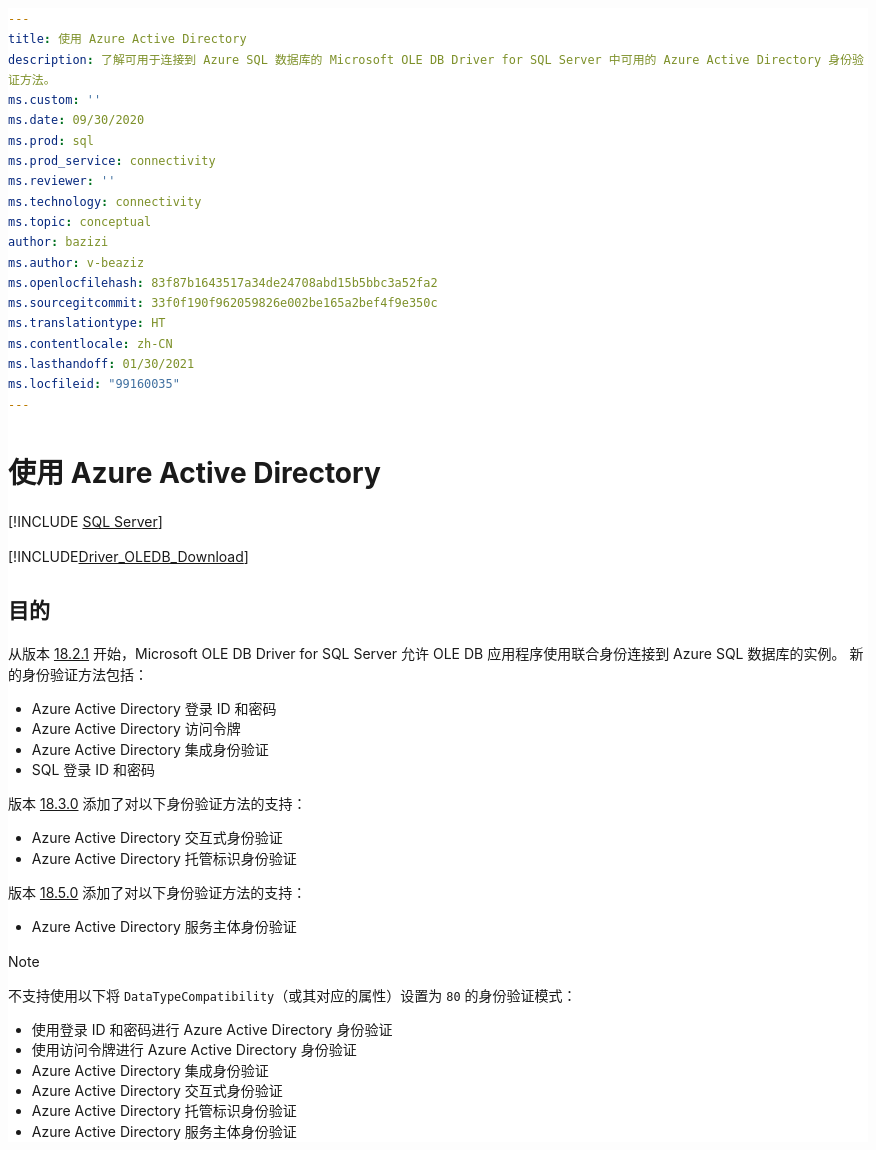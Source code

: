 ```yaml
---
title: 使用 Azure Active Directory
description: 了解可用于连接到 Azure SQL 数据库的 Microsoft OLE DB Driver for SQL Server 中可用的 Azure Active Directory 身份验证方法。
ms.custom: ''
ms.date: 09/30/2020
ms.prod: sql
ms.prod_service: connectivity
ms.reviewer: ''
ms.technology: connectivity
ms.topic: conceptual
author: bazizi
ms.author: v-beaziz
ms.openlocfilehash: 83f87b1643517a34de24708abd15b5bbc3a52fa2
ms.sourcegitcommit: 33f0f190f962059826e002be165a2bef4f9e350c
ms.translationtype: HT
ms.contentlocale: zh-CN
ms.lasthandoff: 01/30/2021
ms.locfileid: "99160035"
---
```

# <a name="using-azure-active-directory"></a>使用 Azure Active Directory
[!INCLUDE [SQL Server](../../../includes/applies-to-version/sql-asdb-asdbmi-asa-pdw.md)]

[!INCLUDE[Driver_OLEDB_Download](../../../includes/driver_oledb_download.md)]

## <a name="purpose"></a>目的


从版本 [18.2.1](../release-notes-for-oledb-driver-for-sql-server.md#1821) 开始，Microsoft OLE DB Driver for SQL Server 允许 OLE DB 应用程序使用联合身份连接到 Azure SQL 数据库的实例。 新的身份验证方法包括：
- Azure Active Directory 登录 ID 和密码
- Azure Active Directory 访问令牌
- Azure Active Directory 集成身份验证
- SQL 登录 ID 和密码


版本 [18.3.0](../release-notes-for-oledb-driver-for-sql-server.md#1830) 添加了对以下身份验证方法的支持：
- Azure Active Directory 交互式身份验证
- Azure Active Directory 托管标识身份验证

版本 [18.5.0](../release-notes-for-oledb-driver-for-sql-server.md#1850) 添加了对以下身份验证方法的支持：
- Azure Active Directory 服务主体身份验证

> [!NOTE]
> 不支持使用以下将 `DataTypeCompatibility`（或其对应的属性）设置为 `80` 的身份验证模式：
> - 使用登录 ID 和密码进行 Azure Active Directory 身份验证
> - 使用访问令牌进行 Azure Active Directory 身份验证
> - Azure Active Directory 集成身份验证
> - Azure Active Directory 交互式身份验证
> - Azure Active Directory 托管标识身份验证
> - Azure Active Directory 服务主体身份验证
